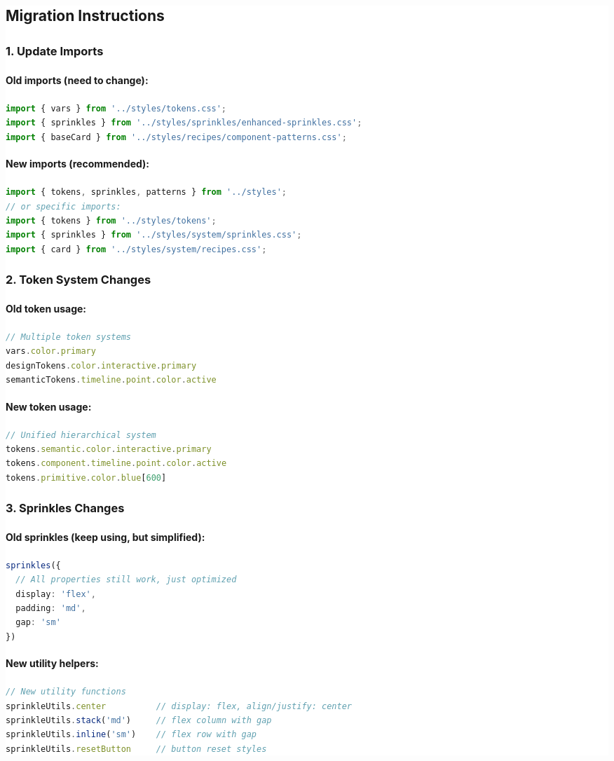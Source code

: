 ## Migration Instructions

### 1. Update Imports

#### Old imports (need to change):
```typescript
import { vars } from '../styles/tokens.css';
import { sprinkles } from '../styles/sprinkles/enhanced-sprinkles.css';
import { baseCard } from '../styles/recipes/component-patterns.css';
```

#### New imports (recommended):
```typescript
import { tokens, sprinkles, patterns } from '../styles';
// or specific imports:
import { tokens } from '../styles/tokens';
import { sprinkles } from '../styles/system/sprinkles.css';
import { card } from '../styles/system/recipes.css';
```

### 2. Token System Changes

#### Old token usage:
```typescript
// Multiple token systems
vars.color.primary
designTokens.color.interactive.primary
semanticTokens.timeline.point.color.active
```

#### New token usage:
```typescript
// Unified hierarchical system
tokens.semantic.color.interactive.primary
tokens.component.timeline.point.color.active
tokens.primitive.color.blue[600]
```

### 3. Sprinkles Changes

#### Old sprinkles (keep using, but simplified):
```typescript
sprinkles({
  // All properties still work, just optimized
  display: 'flex',
  padding: 'md',
  gap: 'sm'
})
```

#### New utility helpers:
```typescript
// New utility functions
sprinkleUtils.center          // display: flex, align/justify: center
sprinkleUtils.stack('md')     // flex column with gap
sprinkleUtils.inline('sm')    // flex row with gap
sprinkleUtils.resetButton     // button reset styles
```
